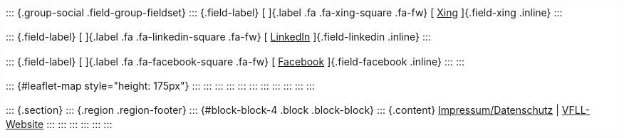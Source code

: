 ::: {.group-social .field-group-fieldset}
::: {.field-label}
[ ]{.label .fa .fa-xing-square .fa-fw} [
[Xing](https://www.xing.com/profile/Nadine_Buranaseda/cv) ]{.field-xing
.inline}
:::

::: {.field-label}
[ ]{.label .fa .fa-linkedin-square .fa-fw} [
[LinkedIn](https://www.linkedin.com/in/nadine-buranaseda-49a452137/)
]{.field-linkedin .inline}
:::

::: {.field-label}
[ ]{.label .fa .fa-facebook-square .fa-fw} [
[Facebook](https://business.facebook.com/Typo18-314418516094225/)
]{.field-facebook .inline}
:::
:::

::: {#leaflet-map style="height: 175px"}
:::
:::
:::
:::
:::
:::
:::
:::
:::
:::
:::

::: {.section}
::: {.region .region-footer}
::: {#block-block-4 .block .block-block}
::: {.content}
[Impressum/Datenschutz](/impressum) \|
[VFLL-Website](http://www.vfll.de)
:::
:::
:::
:::
:::
:::
